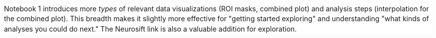 Notebook 1 introduces more *types* of relevant data visualizations (ROI masks, combined plot) and analysis steps (interpolation for the combined plot). This breadth makes it slightly more effective for "getting started exploring" and understanding "what kinds of analyses you could do next." The Neurosift link is also a valuable addition for exploration.